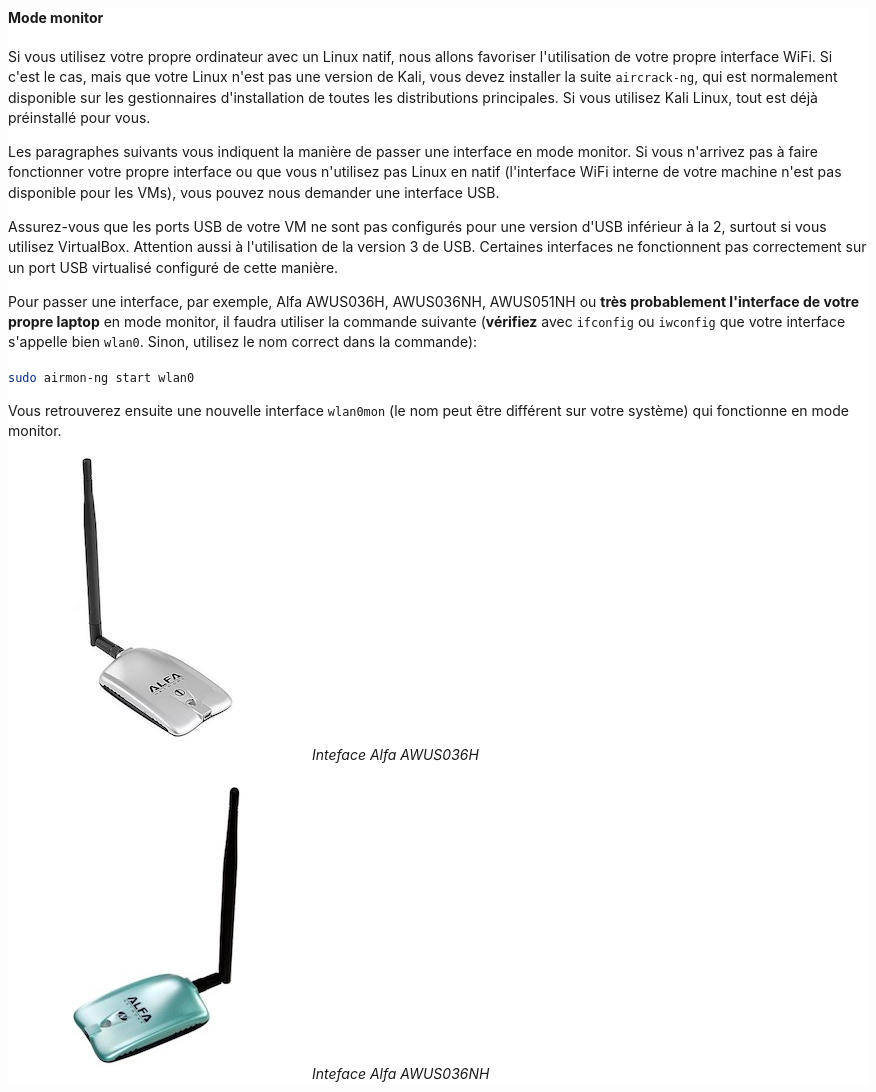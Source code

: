 
#### Mode monitor

Si vous utilisez votre propre ordinateur avec un Linux natif, nous allons favoriser l'utilisation de votre propre interface WiFi. Si c'est le cas, mais que votre Linux n'est pas une version de Kali, vous devez installer la suite ```aircrack-ng```, qui est normalement disponible sur les gestionnaires d'installation de toutes les distributions principales. Si vous utilisez Kali Linux, tout est déjà préinstallé pour vous.

Les paragraphes suivants vous indiquent la manière de passer une interface en mode monitor. Si vous n'arrivez pas à faire fonctionner votre propre interface ou que vous n'utilisez pas Linux en natif (l'interface WiFi interne de votre machine n'est pas disponible pour les VMs), vous pouvez nous demander une interface USB.

Assurez-vous que les ports USB de votre VM ne sont pas configurés pour une version d'USB inférieur à la 2, surtout si vous utilisez VirtualBox. Attention aussi à l'utilisation de la version 3 de USB. Certaines interfaces ne fonctionnent pas correctement sur un port USB virtualisé configuré de cette manière.

Pour passer une interface, par exemple, Alfa AWUS036H, AWUS036NH, AWUS051NH ou __très probablement l'interface de votre propre laptop__ en mode monitor, il faudra utiliser la commande suivante (**vérifiez** avec ```ifconfig``` ou ```iwconfig``` que votre interface s'appelle bien ```wlan0```. Sinon, utilisez le nom correct dans la commande):

```bash
sudo airmon-ng start wlan0
```

Vous retrouverez ensuite une nouvelle interface ```wlan0mon``` (le nom peut être différent sur votre système) qui fonctionne en mode monitor.

![Inteface Alfa AWUS036H](images/AWUS036H.jpg)
*Inteface Alfa AWUS036H*

![Inteface Alfa AWUS036NH](images/AWUS036NH.jpg)
*Inteface Alfa AWUS036NH*
